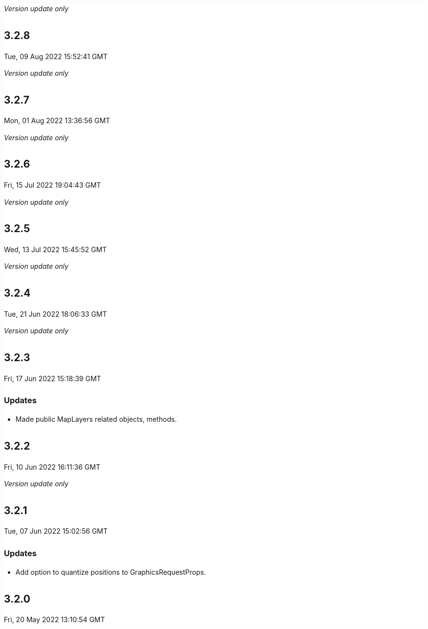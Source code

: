 _Version update only_

## 3.2.8
Tue, 09 Aug 2022 15:52:41 GMT

_Version update only_

## 3.2.7
Mon, 01 Aug 2022 13:36:56 GMT

_Version update only_

## 3.2.6
Fri, 15 Jul 2022 19:04:43 GMT

_Version update only_

## 3.2.5
Wed, 13 Jul 2022 15:45:52 GMT

_Version update only_

## 3.2.4
Tue, 21 Jun 2022 18:06:33 GMT

_Version update only_

## 3.2.3
Fri, 17 Jun 2022 15:18:39 GMT

### Updates

- Made public MapLayers related objects, methods.

## 3.2.2
Fri, 10 Jun 2022 16:11:36 GMT

_Version update only_

## 3.2.1
Tue, 07 Jun 2022 15:02:56 GMT

### Updates

- Add option to quantize positions to GraphicsRequestProps.

## 3.2.0
Fri, 20 May 2022 13:10:54 GMT
